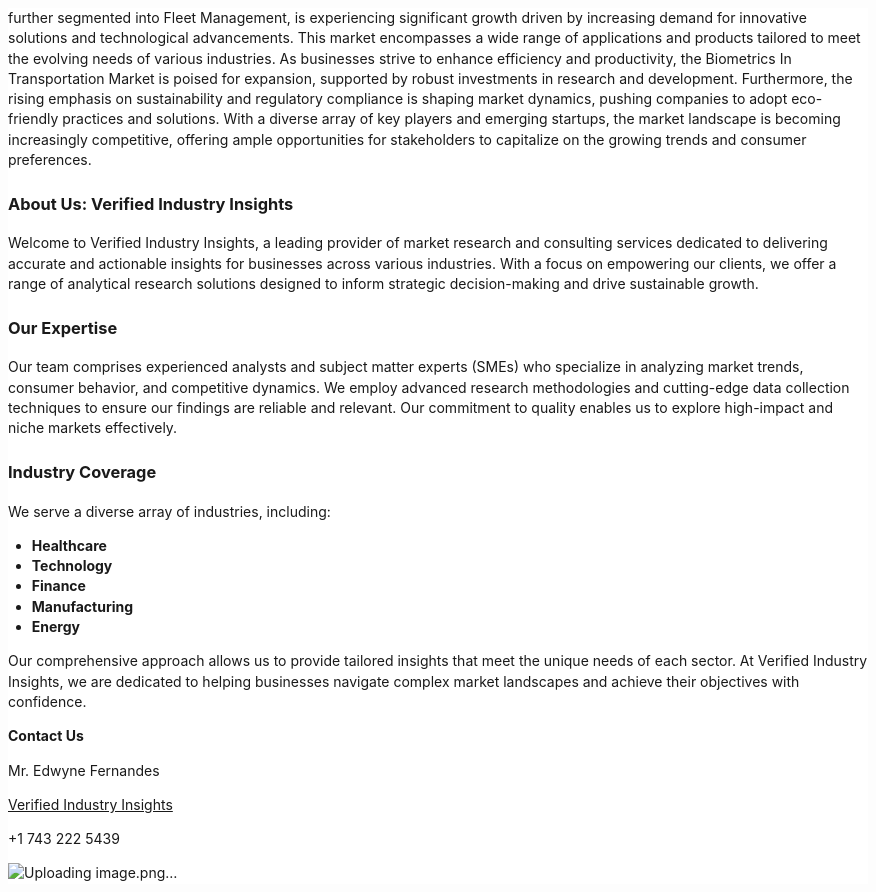 further segmented into Fleet Management, is experiencing significant growth driven by increasing demand for innovative solutions and technological advancements. This market encompasses a wide range of applications and products tailored to meet the evolving needs of various industries. As businesses strive to enhance efficiency and productivity, the Biometrics In Transportation Market is poised for expansion, supported by robust investments in research and development. Furthermore, the rising emphasis on sustainability and regulatory compliance is shaping market dynamics, pushing companies to adopt eco-friendly practices and solutions. With a diverse array of key players and emerging startups, the market landscape is becoming increasingly competitive, offering ample opportunities for stakeholders to capitalize on the growing trends and consumer preferences.</p><h3>About Us: Verified Industry Insights</h3><p>Welcome to Verified Industry Insights, a leading provider of market research and consulting services dedicated to delivering accurate and actionable insights for businesses across various industries. With a focus on empowering our clients, we offer a range of analytical research solutions designed to inform strategic decision-making and drive sustainable growth.</p><h3>Our Expertise</h3><p>Our team comprises experienced analysts and subject matter experts (SMEs) who specialize in analyzing market trends, consumer behavior, and competitive dynamics. We employ advanced research methodologies and cutting-edge data collection techniques to ensure our findings are reliable and relevant. Our commitment to quality enables us to explore high-impact and niche markets effectively.</p><h3>Industry Coverage</h3><p>We serve a diverse array of industries, including:</p><ul><li><strong>Healthcare</strong></li><li><strong>Technology</strong></li><li><strong>Finance</strong></li><li><strong>Manufacturing</strong></li><li><strong>Energy</strong></li></ul><p>Our comprehensive approach allows us to provide tailored insights that meet the unique needs of each sector. At Verified Industry Insights, we are dedicated to helping businesses navigate complex market landscapes and achieve their objectives with confidence.</p><p><strong>Contact Us</strong></p><p>Mr. Edwyne Fernandes</p><p><a href="https://www.verifiedindustryinsights.com/">Verified Industry Insights</a></p><p>+1 743 222 5439</p>
![Uploading image.png…]()
